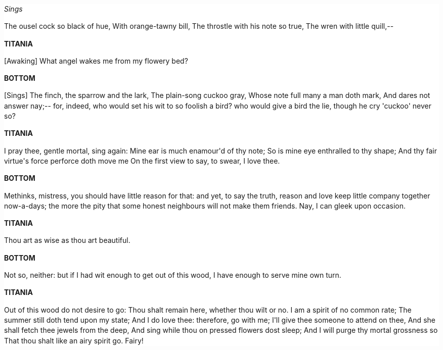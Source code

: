 *Sings*

The ousel cock so black of hue,
 With orange-tawny bill,
 The throstle with his note so true,
 The wren with little quill,--

 

**TITANIA**

[Awaking] What angel wakes me from my flowery bed?

 

**BOTTOM**

[Sings]
 The finch, the sparrow and the lark,
 The plain-song cuckoo gray,
 Whose note full many a man doth mark,
 And dares not answer nay;--
 for, indeed, who would set his wit to so foolish
 a bird? who would give a bird the lie, though he cry
 'cuckoo' never so?

 

**TITANIA**

I pray thee, gentle mortal, sing again:
 Mine ear is much enamour'd of thy note;
 So is mine eye enthralled to thy shape;
 And thy fair virtue's force perforce doth move me
 On the first view to say, to swear, I love thee.

 

**BOTTOM**

Methinks, mistress, you should have little reason
 for that: and yet, to say the truth, reason and
 love keep little company together now-a-days; the
 more the pity that some honest neighbours will not
 make them friends. Nay, I can gleek upon occasion.

 

**TITANIA**

Thou art as wise as thou art beautiful.

 

**BOTTOM**

Not so, neither: but if I had wit enough to get out
 of this wood, I have enough to serve mine own turn.

 

**TITANIA**

Out of this wood do not desire to go:
 Thou shalt remain here, whether thou wilt or no.
 I am a spirit of no common rate;
 The summer still doth tend upon my state;
 And I do love thee: therefore, go with me;
 I'll give thee someone to attend on thee,
 And she shall fetch thee jewels from the deep,
 And sing while thou on pressed flowers dost sleep;
 And I will purge thy mortal grossness so
 That thou shalt like an airy spirit go.
 Fairy!
